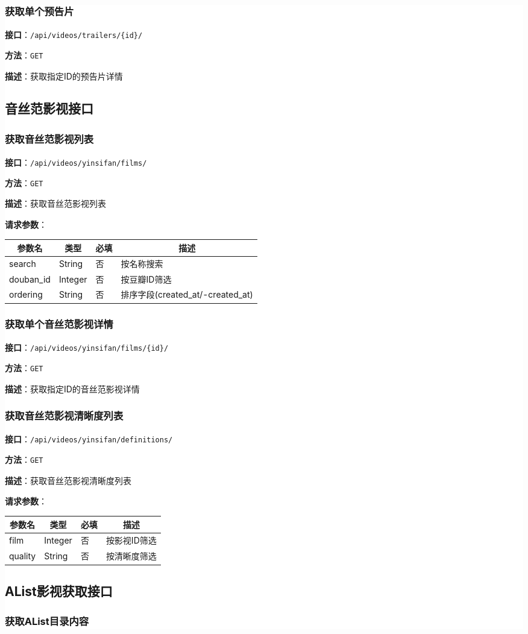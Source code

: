 ### 获取单个预告片

**接口**：`/api/videos/trailers/{id}/`

**方法**：`GET`

**描述**：获取指定ID的预告片详情

## 音丝范影视接口

### 获取音丝范影视列表

**接口**：`/api/videos/yinsifan/films/`

**方法**：`GET`

**描述**：获取音丝范影视列表

**请求参数**：

| 参数名 | 类型 | 必填 | 描述 |
| ----- | ---- | ---- | ---- |
| search | String | 否 | 按名称搜索 |
| douban_id | Integer | 否 | 按豆瓣ID筛选 |
| ordering | String | 否 | 排序字段(created_at/-created_at) |

### 获取单个音丝范影视详情

**接口**：`/api/videos/yinsifan/films/{id}/`

**方法**：`GET`

**描述**：获取指定ID的音丝范影视详情

### 获取音丝范影视清晰度列表

**接口**：`/api/videos/yinsifan/definitions/`

**方法**：`GET`

**描述**：获取音丝范影视清晰度列表

**请求参数**：

| 参数名 | 类型 | 必填 | 描述 |
| ----- | ---- | ---- | ---- |
| film | Integer | 否 | 按影视ID筛选 |
| quality | String | 否 | 按清晰度筛选 |

## AList影视获取接口

### 获取AList目录内容
